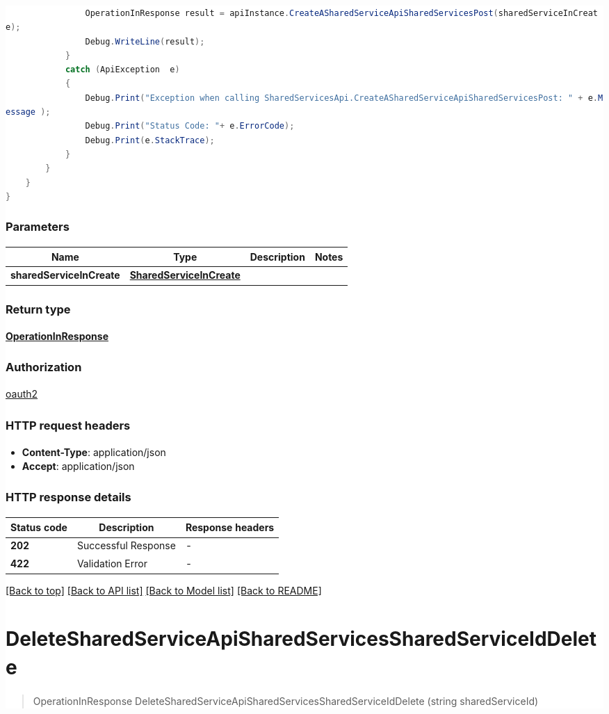 ```csharp
                OperationInResponse result = apiInstance.CreateASharedServiceApiSharedServicesPost(sharedServiceInCreate);
                Debug.WriteLine(result);
            }
            catch (ApiException  e)
            {
                Debug.Print("Exception when calling SharedServicesApi.CreateASharedServiceApiSharedServicesPost: " + e.Message );
                Debug.Print("Status Code: "+ e.ErrorCode);
                Debug.Print(e.StackTrace);
            }
        }
    }
}
```

### Parameters

Name | Type | Description  | Notes
------------- | ------------- | ------------- | -------------
 **sharedServiceInCreate** | [**SharedServiceInCreate**](SharedServiceInCreate.md)|  | 

### Return type

[**OperationInResponse**](OperationInResponse.md)

### Authorization

[oauth2](../README.md#oauth2)

### HTTP request headers

 - **Content-Type**: application/json
 - **Accept**: application/json


### HTTP response details
| Status code | Description | Response headers |
|-------------|-------------|------------------|
| **202** | Successful Response |  -  |
| **422** | Validation Error |  -  |

[[Back to top]](#) [[Back to API list]](../README.md#documentation-for-api-endpoints) [[Back to Model list]](../README.md#documentation-for-models) [[Back to README]](../README.md)

<a name="deletesharedserviceapisharedservicessharedserviceiddelete"></a>
# **DeleteSharedServiceApiSharedServicesSharedServiceIdDelete**
> OperationInResponse DeleteSharedServiceApiSharedServicesSharedServiceIdDelete (string sharedServiceId)
